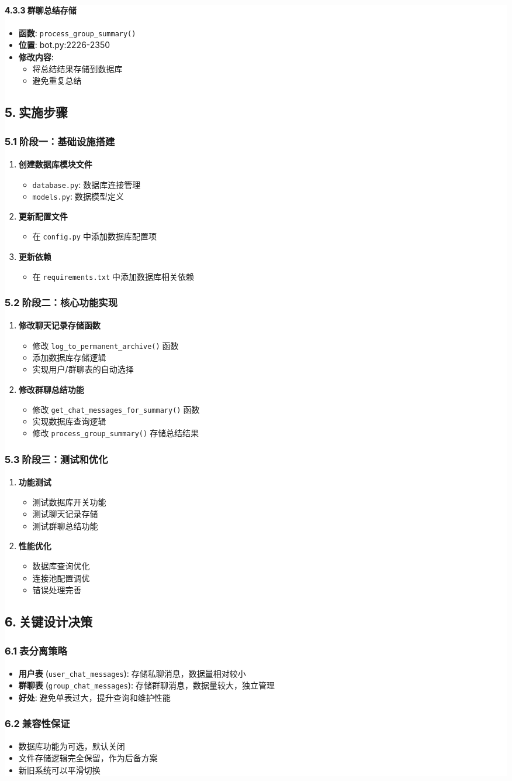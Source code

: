 #### 4.3.3 群聊总结存储
- **函数**: `process_group_summary()`
- **位置**: bot.py:2226-2350
- **修改内容**:
  - 将总结结果存储到数据库
  - 避免重复总结

## 5. 实施步骤

### 5.1 阶段一：基础设施搭建
1. **创建数据库模块文件**
   - `database.py`: 数据库连接管理
   - `models.py`: 数据模型定义

2. **更新配置文件**
   - 在 `config.py` 中添加数据库配置项

3. **更新依赖**
   - 在 `requirements.txt` 中添加数据库相关依赖

### 5.2 阶段二：核心功能实现
1. **修改聊天记录存储函数**
   - 修改 `log_to_permanent_archive()` 函数
   - 添加数据库存储逻辑
   - 实现用户/群聊表的自动选择

2. **修改群聊总结功能**
   - 修改 `get_chat_messages_for_summary()` 函数
   - 实现数据库查询逻辑
   - 修改 `process_group_summary()` 存储总结结果

### 5.3 阶段三：测试和优化
1. **功能测试**
   - 测试数据库开关功能
   - 测试聊天记录存储
   - 测试群聊总结功能

2. **性能优化**
   - 数据库查询优化
   - 连接池配置调优
   - 错误处理完善

## 6. 关键设计决策

### 6.1 表分离策略
- **用户表** (`user_chat_messages`): 存储私聊消息，数据量相对较小
- **群聊表** (`group_chat_messages`): 存储群聊消息，数据量较大，独立管理
- **好处**: 避免单表过大，提升查询和维护性能

### 6.2 兼容性保证
- 数据库功能为可选，默认关闭
- 文件存储逻辑完全保留，作为后备方案
- 新旧系统可以平滑切换
